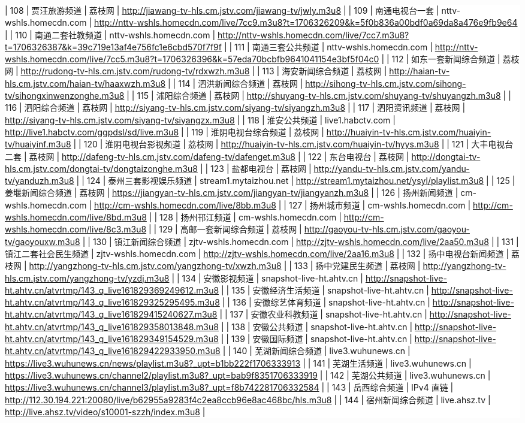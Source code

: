 | 108 | 贾汪旅游频道 | 荔枝网 | <http://jiawang-tv-hls.cm.jstv.com/jiawang-tv/jwly.m3u8> |
| 109 | 南通电视台一套 | nttv-wshls.homecdn.com | <http://nttv-wshls.homecdn.com/live/7cc9.m3u8?t=1706326209&k=5f0b836a00bdf0a69da8a476e9fb9e64> |
| 110 | 南通二套社教频道 | nttv-wshls.homecdn.com | <http://nttv-wshls.homecdn.com/live/7cc7.m3u8?t=1706326387&k=39c719e13af4e756fc1e6cbd570f7f9f> |
| 111 | 南通三套公共频道 | nttv-wshls.homecdn.com | <http://nttv-wshls.homecdn.com/live/7cc5.m3u8?t=1706326396&k=57eda70bcbfb9641041154e3bf5f04c0> |
| 112 | 如东一套新闻综合频道 | 荔枝网 | <http://rudong-tv-hls.cm.jstv.com/rudong-tv/rdxwzh.m3u8> |
| 113 | 海安新闻综合频道 | 荔枝网 | <http://haian-tv-hls.cm.jstv.com/haian-tv/haaxwzh.m3u8> |
| 114 | 泗洪新闻综合频道 | 荔枝网 | <http://sihong-tv-hls.cm.jstv.com/sihong-tv/sihongxinwenzonghe.m3u8> |
| 115 | 沭阳综合频道 | 荔枝网 | <http://shuyang-tv-hls.cm.jstv.com/shuyang-tv/shuyangzh.m3u8> |
| 116 | 泗阳综合频道 | 荔枝网 | <http://siyang-tv-hls.cm.jstv.com/siyang-tv/siyangzh.m3u8> |
| 117 | 泗阳资讯频道 | 荔枝网 | <http://siyang-tv-hls.cm.jstv.com/siyang-tv/siyangzx.m3u8> |
| 118 | 淮安公共频道 | live1.habctv.com | <http://live1.habctv.com/ggpdsl/sd/live.m3u8> |
| 119 | 淮阴电视台综合频道 | 荔枝网 | <http://huaiyin-tv-hls.cm.jstv.com/huaiyin-tv/huaiyinf.m3u8> |
| 120 | 淮阴电视台影视频道 | 荔枝网 | <http://huaiyin-tv-hls.cm.jstv.com/huaiyin-tv/hyys.m3u8> |
| 121 | 大丰电视台二套 | 荔枝网 | <http://dafeng-tv-hls.cm.jstv.com/dafeng-tv/dafenget.m3u8> |
| 122 | 东台电视台 | 荔枝网 | <http://dongtai-tv-hls.cm.jstv.com/dongtai-tv/dongtaizonghe.m3u8> |
| 123 | 盐都电视台 | 荔枝网 | <http://yandu-tv-hls.cm.jstv.com/yandu-tv/yanduzh.m3u8> |
| 124 | 泰州三套影视娱乐频道 | stream1.mytaizhou.net | <http://stream1.mytaizhou.net/ysyl/playlist.m3u8> |
| 125 | 姜堰新闻综合频道 | 荔枝网 | <https://jiangyan-tv-hls.cm.jstv.com/jiangyan-tv/jiangyanzh.m3u8> |
| 126 | 扬州新闻频道 | cm-wshls.homecdn.com | <http://cm-wshls.homecdn.com/live/8bb.m3u8> |
| 127 | 扬州城市频道 | cm-wshls.homecdn.com | <http://cm-wshls.homecdn.com/live/8bd.m3u8> |
| 128 | 扬州邗江频道 | cm-wshls.homecdn.com | <http://cm-wshls.homecdn.com/live/8c3.m3u8> |
| 129 | 高邮一套新闻综合频道 | 荔枝网 | <http://gaoyou-tv-hls.cm.jstv.com/gaoyou-tv/gaoyouxw.m3u8> |
| 130 | 镇江新闻综合频道 | zjtv-wshls.homecdn.com | <http://zjtv-wshls.homecdn.com/live/2aa50.m3u8> |
| 131 | 镇江二套社会民生频道 | zjtv-wshls.homecdn.com | <http://zjtv-wshls.homecdn.com/live/2aa16.m3u8> |
| 132 | 扬中电视台新闻频道 | 荔枝网 | <http://yangzhong-tv-hls.cm.jstv.com/yangzhong-tv/xwzh.m3u8> |
| 133 | 扬中党建民生频道 | 荔枝网 | <http://yangzhong-tv-hls.cm.jstv.com/yangzhong-tv/yzdj.m3u8> |
| 134 | 安徽影视频道 | snapshot-live-ht.ahtv.cn | <http://snapshot-live-ht.ahtv.cn/atvrtmp/143_q_live161829369249612.m3u8> |
| 135 | 安徽经济生活频道 | snapshot-live-ht.ahtv.cn | <http://snapshot-live-ht.ahtv.cn/atvrtmp/143_q_live161829325295495.m3u8> |
| 136 | 安徽综艺体育频道 | snapshot-live-ht.ahtv.cn | <http://snapshot-live-ht.ahtv.cn/atvrtmp/143_q_live161829415240627.m3u8> |
| 137 | 安徽农业科教频道 | snapshot-live-ht.ahtv.cn | <http://snapshot-live-ht.ahtv.cn/atvrtmp/143_q_live161829358013848.m3u8> |
| 138 | 安徽公共频道 | snapshot-live-ht.ahtv.cn | <http://snapshot-live-ht.ahtv.cn/atvrtmp/143_q_live161829349154529.m3u8> |
| 139 | 安徽国际频道 | snapshot-live-ht.ahtv.cn | <http://snapshot-live-ht.ahtv.cn/atvrtmp/143_q_live161829422933950.m3u8> |
| 140 | 芜湖新闻综合频道 | live3.wuhunews.cn | <https://live3.wuhunews.cn/news/playlist.m3u8?_upt=b1bb222f1706333913> |
| 141 | 芜湖生活频道 | live3.wuhunews.cn | <https://live3.wuhunews.cn/channel2/playlist.m3u8?_upt=bab9f8351706333919> |
| 142 | 芜湖公共频道 | live3.wuhunews.cn | <https://live3.wuhunews.cn/channel3/playlist.m3u8?_upt=f8b742281706332584> |
| 143 | 岳西综合频道 | IPv4 直链 | <http://112.30.194.221:20080/live/b62955a9283f4c2ea8ccb96e8ac468bc/hls.m3u8> |
| 144 | 宿州新闻综合频道 | live.ahsz.tv | <http://live.ahsz.tv/video/s10001-szzh/index.m3u8> |